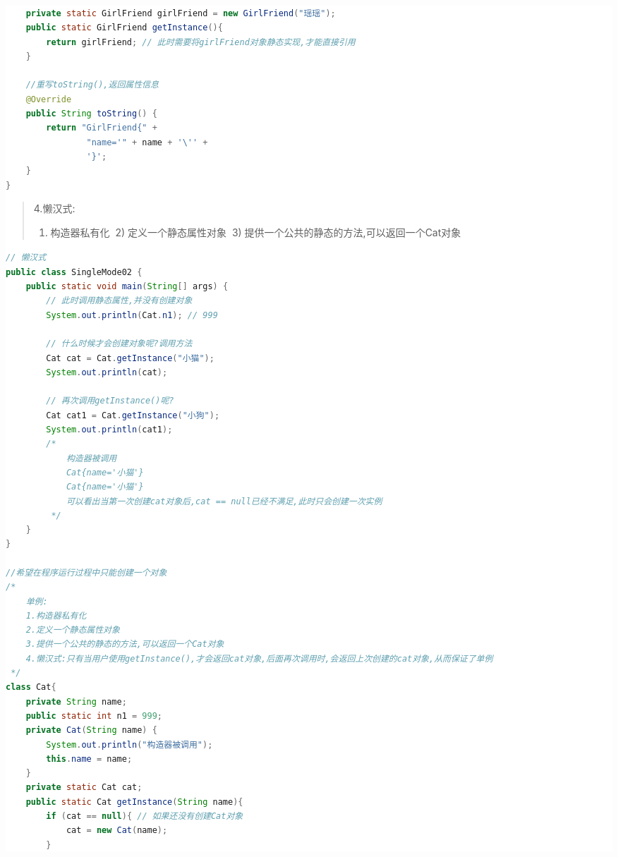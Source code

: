~~~java
    private static GirlFriend girlFriend = new GirlFriend("瑶瑶");
    public static GirlFriend getInstance(){
        return girlFriend; // 此时需要将girlFriend对象静态实现,才能直接引用
    }

    //重写toString(),返回属性信息
    @Override
    public String toString() {
        return "GirlFriend{" +
                "name='" + name + '\'' +
                '}';
    }
}
~~~

> 4.懒汉式:
>
> 1) 构造器私有化 
> ​ 2) 定义一个静态属性对象
> ​ 3) 提供一个公共的静态的方法,可以返回一个Cat对象

~~~java
// 懒汉式
public class SingleMode02 {
    public static void main(String[] args) {
        // 此时调用静态属性,并没有创建对象
        System.out.println(Cat.n1); // 999

        // 什么时候才会创建对象呢?调用方法
        Cat cat = Cat.getInstance("小猫");
        System.out.println(cat);

        // 再次调用getInstance()呢?
        Cat cat1 = Cat.getInstance("小狗");
        System.out.println(cat1);
        /*
            构造器被调用
            Cat{name='小猫'}
            Cat{name='小猫'}
            可以看出当第一次创建cat对象后,cat == null已经不满足,此时只会创建一次实例
         */
    }
}

//希望在程序运行过程中只能创建一个对象
/*
    单例:
    1.构造器私有化
    2.定义一个静态属性对象
    3.提供一个公共的静态的方法,可以返回一个Cat对象
    4.懒汉式:只有当用户使用getInstance(),才会返回cat对象,后面再次调用时,会返回上次创建的cat对象,从而保证了单例
 */
class Cat{
    private String name;
    public static int n1 = 999;
    private Cat(String name) {
        System.out.println("构造器被调用");
        this.name = name;
    }
    private static Cat cat;
    public static Cat getInstance(String name){
        if (cat == null){ // 如果还没有创建Cat对象
            cat = new Cat(name);
        }
~~~